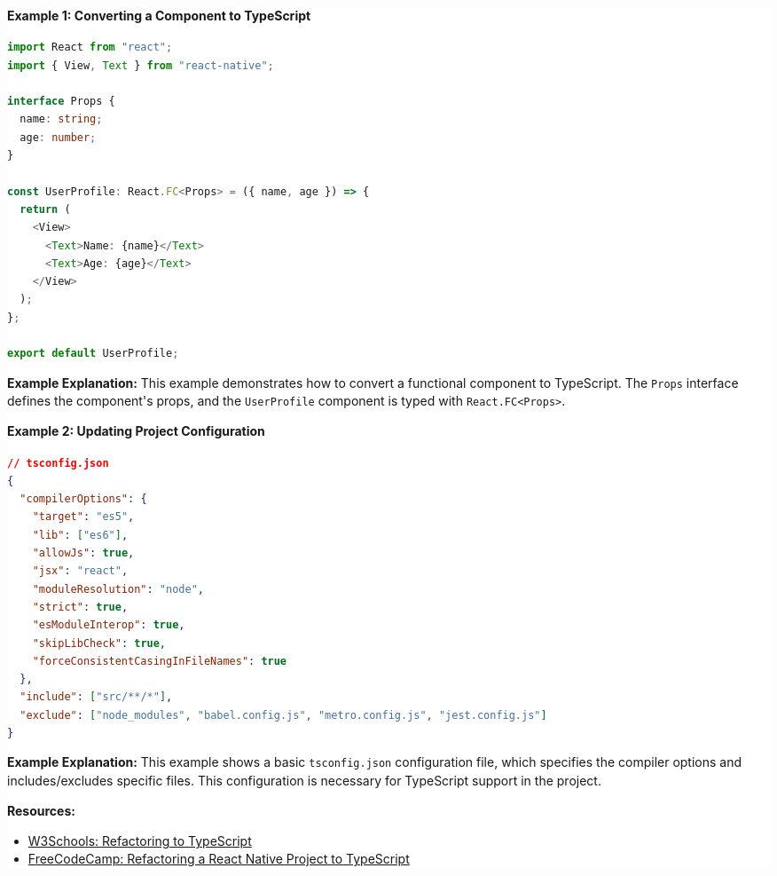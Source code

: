 **Example 1: Converting a Component to TypeScript**
```typescript
import React from "react";
import { View, Text } from "react-native";

interface Props {
  name: string;
  age: number;
}

const UserProfile: React.FC<Props> = ({ name, age }) => {
  return (
    <View>
      <Text>Name: {name}</Text>
      <Text>Age: {age}</Text>
    </View>
  );
};

export default UserProfile;
```

**Example Explanation:**
This example demonstrates how to convert a functional component to TypeScript. The `Props` interface defines the component's props, and the `UserProfile` component is typed with `React.FC<Props>`.

**Example 2: Updating Project Configuration**
```json
// tsconfig.json
{
  "compilerOptions": {
    "target": "es5",
    "lib": ["es6"],
    "allowJs": true,
    "jsx": "react",
    "moduleResolution": "node",
    "strict": true,
    "esModuleInterop": true,
    "skipLibCheck": true,
    "forceConsistentCasingInFileNames": true
  },
  "include": ["src/**/*"],
  "exclude": ["node_modules", "babel.config.js", "metro.config.js", "jest.config.js"]
}
```

**Example Explanation:**
This example shows a basic `tsconfig.json` configuration file, which specifies the compiler options and includes/excludes specific files. This configuration is necessary for TypeScript support in the project.

**Resources:**
- [W3Schools: Refactoring to TypeScript](https://www.w3schools.com/typescript/typescript_refactoring.asp)
- [FreeCodeCamp: Refactoring a React Native Project to TypeScript](https://www.freecodecamp.org/news/refactoring-react-native-typescript/)
